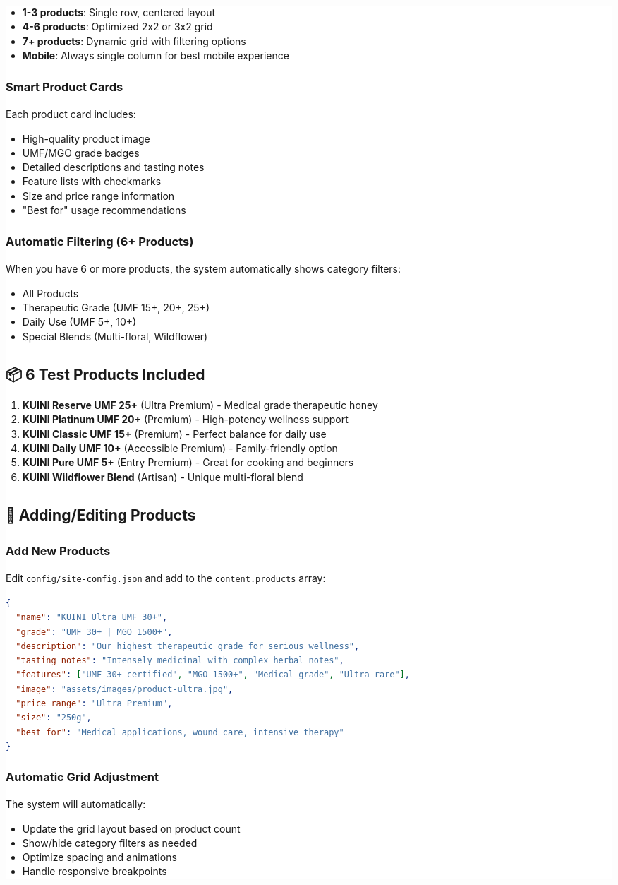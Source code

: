 - **1-3 products**: Single row, centered layout
- **4-6 products**: Optimized 2x2 or 3x2 grid
- **7+ products**: Dynamic grid with filtering options
- **Mobile**: Always single column for best mobile experience

### Smart Product Cards
Each product card includes:
- High-quality product image
- UMF/MGO grade badges
- Detailed descriptions and tasting notes
- Feature lists with checkmarks
- Size and price range information
- "Best for" usage recommendations

### Automatic Filtering (6+ Products)
When you have 6 or more products, the system automatically shows category filters:
- All Products
- Therapeutic Grade (UMF 15+, 20+, 25+)
- Daily Use (UMF 5+, 10+)
- Special Blends (Multi-floral, Wildflower)

## 📦 6 Test Products Included

1. **KUINI Reserve UMF 25+** (Ultra Premium) - Medical grade therapeutic honey
2. **KUINI Platinum UMF 20+** (Premium) - High-potency wellness support
3. **KUINI Classic UMF 15+** (Premium) - Perfect balance for daily use
4. **KUINI Daily UMF 10+** (Accessible Premium) - Family-friendly option
5. **KUINI Pure UMF 5+** (Entry Premium) - Great for cooking and beginners
6. **KUINI Wildflower Blend** (Artisan) - Unique multi-floral blend

## 🎨 Adding/Editing Products

### Add New Products
Edit `config/site-config.json` and add to the `content.products` array:

```json
{
  "name": "KUINI Ultra UMF 30+",
  "grade": "UMF 30+ | MGO 1500+",
  "description": "Our highest therapeutic grade for serious wellness",
  "tasting_notes": "Intensely medicinal with complex herbal notes",
  "features": ["UMF 30+ certified", "MGO 1500+", "Medical grade", "Ultra rare"],
  "image": "assets/images/product-ultra.jpg",
  "price_range": "Ultra Premium",
  "size": "250g",
  "best_for": "Medical applications, wound care, intensive therapy"
}
```

### Automatic Grid Adjustment
The system will automatically:
- Update the grid layout based on product count
- Show/hide category filters as needed
- Optimize spacing and animations
- Handle responsive breakpoints
